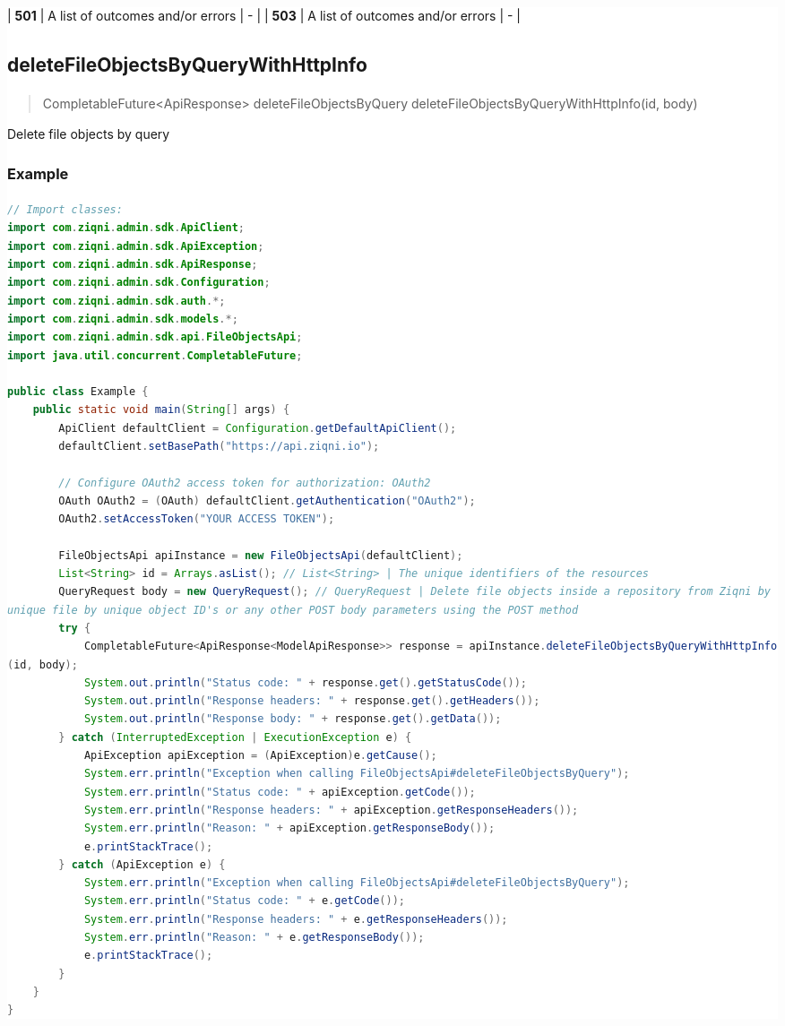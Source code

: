 | **501** | A list of outcomes and/or errors |  -  |
| **503** | A list of outcomes and/or errors |  -  |

## deleteFileObjectsByQueryWithHttpInfo

> CompletableFuture<ApiResponse<ModelApiResponse>> deleteFileObjectsByQuery deleteFileObjectsByQueryWithHttpInfo(id, body)



Delete file objects by query

### Example

```java
// Import classes:
import com.ziqni.admin.sdk.ApiClient;
import com.ziqni.admin.sdk.ApiException;
import com.ziqni.admin.sdk.ApiResponse;
import com.ziqni.admin.sdk.Configuration;
import com.ziqni.admin.sdk.auth.*;
import com.ziqni.admin.sdk.models.*;
import com.ziqni.admin.sdk.api.FileObjectsApi;
import java.util.concurrent.CompletableFuture;

public class Example {
    public static void main(String[] args) {
        ApiClient defaultClient = Configuration.getDefaultApiClient();
        defaultClient.setBasePath("https://api.ziqni.io");
        
        // Configure OAuth2 access token for authorization: OAuth2
        OAuth OAuth2 = (OAuth) defaultClient.getAuthentication("OAuth2");
        OAuth2.setAccessToken("YOUR ACCESS TOKEN");

        FileObjectsApi apiInstance = new FileObjectsApi(defaultClient);
        List<String> id = Arrays.asList(); // List<String> | The unique identifiers of the resources
        QueryRequest body = new QueryRequest(); // QueryRequest | Delete file objects inside a repository from Ziqni by unique file by unique object ID's or any other POST body parameters using the POST method
        try {
            CompletableFuture<ApiResponse<ModelApiResponse>> response = apiInstance.deleteFileObjectsByQueryWithHttpInfo(id, body);
            System.out.println("Status code: " + response.get().getStatusCode());
            System.out.println("Response headers: " + response.get().getHeaders());
            System.out.println("Response body: " + response.get().getData());
        } catch (InterruptedException | ExecutionException e) {
            ApiException apiException = (ApiException)e.getCause();
            System.err.println("Exception when calling FileObjectsApi#deleteFileObjectsByQuery");
            System.err.println("Status code: " + apiException.getCode());
            System.err.println("Response headers: " + apiException.getResponseHeaders());
            System.err.println("Reason: " + apiException.getResponseBody());
            e.printStackTrace();
        } catch (ApiException e) {
            System.err.println("Exception when calling FileObjectsApi#deleteFileObjectsByQuery");
            System.err.println("Status code: " + e.getCode());
            System.err.println("Response headers: " + e.getResponseHeaders());
            System.err.println("Reason: " + e.getResponseBody());
            e.printStackTrace();
        }
    }
}
```
